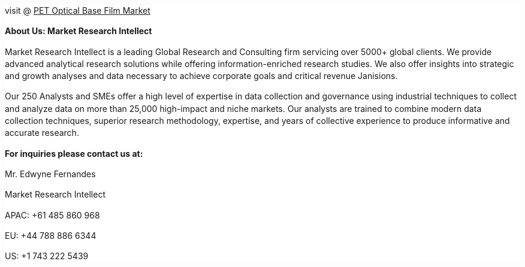 visit&nbsp;@</strong>&nbsp;</span><span class="font-[700]"><a href="https://www.marketresearchintellect.com/product/pet-optical-base-film-market/?utm_source=Linkedin&utm_medium=805" target="_blank" data-tracking-control-name="article-ssr-frontend-pulse_little-text-block" data-tracking-will-navigate="" data-test-link="">PET Optical Base Film Market</a></span></p><p><strong><span class="font-[700]">About Us: Market Research Intellect</span></strong></p><p><span class="">Market Research Intellect is a leading Global Research and Consulting firm servicing over 5000+ global clients. We provide advanced analytical research solutions while offering information-enriched research studies.&nbsp;</span>We also offer insights into strategic and growth analyses and data necessary to achieve corporate goals and critical revenue Janisions.</p><p><span class="">Our 250 Analysts and SMEs offer a high level of expertise in data collection and governance using industrial techniques to collect and analyze data on more than 25,000 high-impact and niche markets. Our analysts are trained to combine modern data collection techniques, superior research methodology, expertise, and years of collective experience to produce informative and accurate research.</span></p><p><strong>For inquiries please contact us at:</strong></p><p>Mr. Edwyne Fernandes</p><p>Market Research Intellect</p><p>APAC: +61 485 860 968</p><p>EU: +44 788 886 6344</p><p>US: +1 743 222 5439</p>
